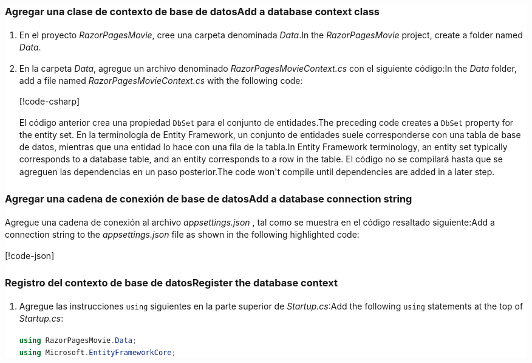 ### <a name="add-a-database-context-class"></a><span data-ttu-id="d4e71-138">Agregar una clase de contexto de base de datos</span><span class="sxs-lookup"><span data-stu-id="d4e71-138">Add a database context class</span></span>

1. <span data-ttu-id="d4e71-139">En el proyecto *RazorPagesMovie*, cree una carpeta denominada *Data*.</span><span class="sxs-lookup"><span data-stu-id="d4e71-139">In the *RazorPagesMovie* project, create a folder named *Data*.</span></span>
1. <span data-ttu-id="d4e71-140">En la carpeta *Data*, agregue un archivo denominado *RazorPagesMovieContext.cs* con el siguiente código:</span><span class="sxs-lookup"><span data-stu-id="d4e71-140">In the *Data* folder, add a file named *RazorPagesMovieContext.cs* with the following code:</span></span>

   [!code-csharp[](~/tutorials/razor-pages/razor-pages-start/sample/RazorPagesMovie30/Data/RazorPagesMovieContext.cs)]

   <span data-ttu-id="d4e71-141">El código anterior crea una propiedad `DbSet` para el conjunto de entidades.</span><span class="sxs-lookup"><span data-stu-id="d4e71-141">The preceding code creates a `DbSet` property for the entity set.</span></span> <span data-ttu-id="d4e71-142">En la terminología de Entity Framework, un conjunto de entidades suele corresponderse con una tabla de base de datos, mientras que una entidad lo hace con una fila de la tabla.</span><span class="sxs-lookup"><span data-stu-id="d4e71-142">In Entity Framework terminology, an entity set typically corresponds to a database table, and an entity corresponds to a row in the table.</span></span> <span data-ttu-id="d4e71-143">El código no se compilará hasta que se agreguen las dependencias en un paso posterior.</span><span class="sxs-lookup"><span data-stu-id="d4e71-143">The code won't compile until dependencies are added in a later step.</span></span>

<a name="cs"></a>

### <a name="add-a-database-connection-string"></a><span data-ttu-id="d4e71-144">Agregar una cadena de conexión de base de datos</span><span class="sxs-lookup"><span data-stu-id="d4e71-144">Add a database connection string</span></span>

<span data-ttu-id="d4e71-145">Agregue una cadena de conexión al archivo *appsettings.json* , tal como se muestra en el código resaltado siguiente:</span><span class="sxs-lookup"><span data-stu-id="d4e71-145">Add a connection string to the *appsettings.json* file as shown in the following highlighted code:</span></span>

[!code-json[](~/tutorials/razor-pages/razor-pages-start/sample/RazorPagesMovie50/appsettings_SQLite.json?highlight=10-12)]

<a name="reg"></a>

### <a name="register-the-database-context"></a><span data-ttu-id="d4e71-146">Registro del contexto de base de datos</span><span class="sxs-lookup"><span data-stu-id="d4e71-146">Register the database context</span></span>

1. <span data-ttu-id="d4e71-147">Agregue las instrucciones `using` siguientes en la parte superior de *Startup.cs*:</span><span class="sxs-lookup"><span data-stu-id="d4e71-147">Add the following `using` statements at the top of *Startup.cs*:</span></span>

   ```csharp
   using RazorPagesMovie.Data;
   using Microsoft.EntityFrameworkCore;
   ```
